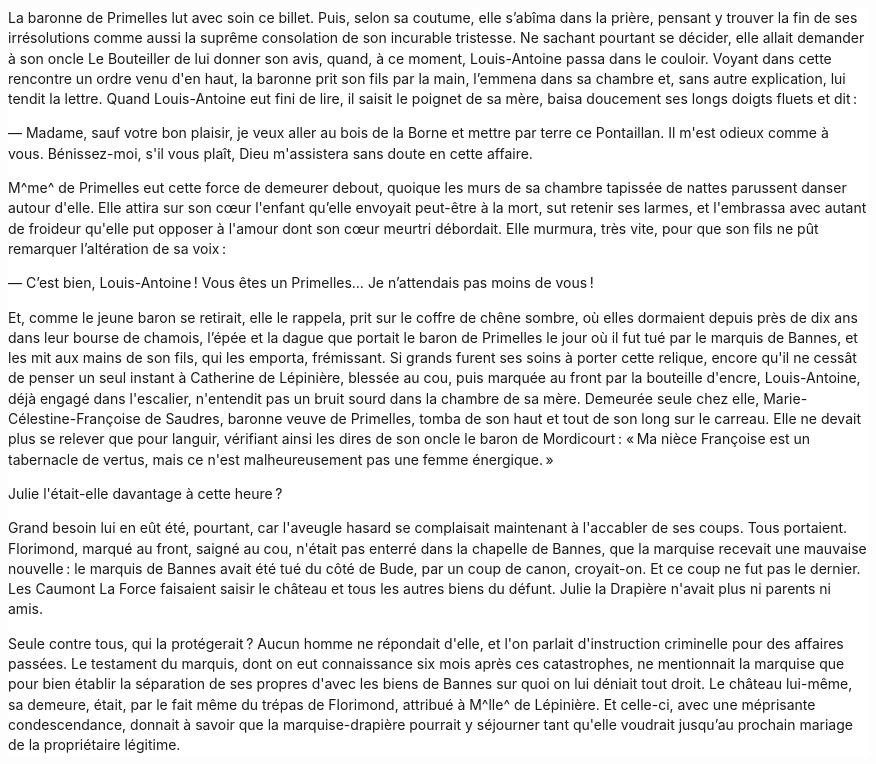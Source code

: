 La baronne de Primelles lut avec soin ce billet. Puis, selon sa coutume, elle
s’abîma dans la prière, pensant y trouver la fin de ses irrésolutions comme
aussi la suprême consolation de son incurable tristesse. Ne sachant pourtant se
décider, elle allait demander à son oncle Le Bouteiller de lui donner son avis,
quand, à ce moment, Louis-Antoine passa dans le couloir. Voyant dans cette
rencontre un ordre venu d'en haut, la baronne prit son fils par la main,
l’emmena dans sa chambre et, sans autre explication, lui tendit la lettre.
Quand Louis-Antoine eut fini de lire, il saisit le poignet de sa mère, baisa
doucement ses longs doigts fluets et dit :

— Madame, sauf votre bon plaisir, je veux aller au bois de la Borne et mettre
par terre ce Pontaillan. Il m'est odieux comme à vous. Bénissez-moi, s'il vous
plaît, Dieu m'assistera sans doute en cette affaire.

M^me^ de Primelles eut cette force de demeurer debout, quoique les murs de sa
chambre tapissée de nattes parussent danser autour d'elle. Elle attira sur son
cœur l'enfant qu’elle envoyait peut-être à la mort, sut retenir ses larmes, et
l'embrassa avec autant de froideur qu'elle put opposer à l'amour dont son cœur
meurtri débordait. Elle murmura, très vite, pour que son fils ne pût remarquer
l’altération de sa voix :

— C’est bien, Louis-Antoine ! Vous êtes un Primelles… Je n’attendais pas moins
de vous !

Et, comme le jeune baron se retirait, elle le rappela, prit sur le coffre de
chêne sombre, où elles dormaient depuis près de dix ans dans leur bourse de
chamois, l’épée et la dague que portait le baron de Primelles le jour où il fut
tué par le marquis de Bannes, et les mit aux mains de son fils, qui les
emporta, frémissant. Si grands furent ses soins à porter cette relique, encore
qu'il ne cessât de penser un seul instant à Catherine de Lépinière, blessée au
cou, puis marquée au front par la bouteille d'encre, Louis-Antoine, déjà engagé
dans l'escalier, n'entendit pas un bruit sourd dans la chambre de sa mère.
Demeurée seule chez elle, Marie-Célestine-Françoise de Saudres, baronne veuve
de Primelles, tomba de son haut et tout de son long sur le carreau. Elle ne
devait plus se relever que pour languir, vérifiant ainsi les dires de son oncle
le baron de Mordicourt : « Ma nièce Françoise est un tabernacle de vertus, mais
ce n'est malheureusement pas une femme énergique. »

Julie l'était-elle davantage à cette heure ?

Grand besoin lui en eût été, pourtant, car l'aveugle hasard se complaisait
maintenant à l'accabler de ses coups. Tous portaient. Florimond, marqué au
front, saigné au cou, n'était pas enterré dans la chapelle de Bannes, que la
marquise recevait une mauvaise nouvelle : le marquis de Bannes avait été tué du
côté de Bude, par un coup de canon, croyait-on. Et ce coup ne fut pas le
dernier. Les Caumont La Force faisaient saisir le château et tous les autres
biens du défunt. Julie la Drapière n'avait plus ni parents ni amis.

Seule contre tous, qui la protégerait ? Aucun homme ne répondait d'elle, et
l'on parlait d'instruction criminelle pour des affaires passées. Le testament
du marquis, dont on eut connaissance six mois après ces catastrophes, ne
mentionnait la marquise que pour bien établir la séparation de ses propres
d'avec les biens de Bannes sur quoi on lui déniait tout droit. Le château
lui-même, sa demeure, était, par le fait même du trépas de Florimond, attribué
à M^lle^ de Lépinière. Et celle-ci, avec une méprisante condescendance, donnait
à savoir que la marquise-drapière pourrait y séjourner tant qu'elle voudrait
jusqu’au prochain mariage de la propriétaire légitime.
